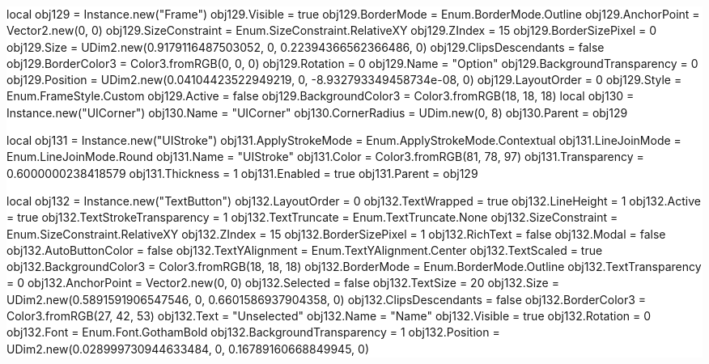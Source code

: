 local obj129 = Instance.new("Frame")
obj129.Visible = true
obj129.BorderMode = Enum.BorderMode.Outline
obj129.AnchorPoint = Vector2.new(0, 0)
obj129.SizeConstraint = Enum.SizeConstraint.RelativeXY
obj129.ZIndex = 15
obj129.BorderSizePixel = 0
obj129.Size = UDim2.new(0.9179116487503052, 0, 0.22394366562366486, 0)
obj129.ClipsDescendants = false
obj129.BorderColor3 = Color3.fromRGB(0, 0, 0)
obj129.Rotation = 0
obj129.Name = "Option"
obj129.BackgroundTransparency = 0
obj129.Position = UDim2.new(0.04104423522949219, 0, -8.932793349458734e-08, 0)
obj129.LayoutOrder = 0
obj129.Style = Enum.FrameStyle.Custom
obj129.Active = false
obj129.BackgroundColor3 = Color3.fromRGB(18, 18, 18)
local obj130 = Instance.new("UICorner")
obj130.Name = "UICorner"
obj130.CornerRadius = UDim.new(0, 8)
obj130.Parent = obj129

local obj131 = Instance.new("UIStroke")
obj131.ApplyStrokeMode = Enum.ApplyStrokeMode.Contextual
obj131.LineJoinMode = Enum.LineJoinMode.Round
obj131.Name = "UIStroke"
obj131.Color = Color3.fromRGB(81, 78, 97)
obj131.Transparency = 0.6000000238418579
obj131.Thickness = 1
obj131.Enabled = true
obj131.Parent = obj129

local obj132 = Instance.new("TextButton")
obj132.LayoutOrder = 0
obj132.TextWrapped = true
obj132.LineHeight = 1
obj132.Active = true
obj132.TextStrokeTransparency = 1
obj132.TextTruncate = Enum.TextTruncate.None
obj132.SizeConstraint = Enum.SizeConstraint.RelativeXY
obj132.ZIndex = 15
obj132.BorderSizePixel = 1
obj132.RichText = false
obj132.Modal = false
obj132.AutoButtonColor = false
obj132.TextYAlignment = Enum.TextYAlignment.Center
obj132.TextScaled = true
obj132.BackgroundColor3 = Color3.fromRGB(18, 18, 18)
obj132.BorderMode = Enum.BorderMode.Outline
obj132.TextTransparency = 0
obj132.AnchorPoint = Vector2.new(0, 0)
obj132.Selected = false
obj132.TextSize = 20
obj132.Size = UDim2.new(0.5891591906547546, 0, 0.6601586937904358, 0)
obj132.ClipsDescendants = false
obj132.BorderColor3 = Color3.fromRGB(27, 42, 53)
obj132.Text = "Unselected"
obj132.Name = "Name"
obj132.Visible = true
obj132.Rotation = 0
obj132.Font = Enum.Font.GothamBold
obj132.BackgroundTransparency = 1
obj132.Position = UDim2.new(0.028999730944633484, 0, 0.16789160668849945, 0)